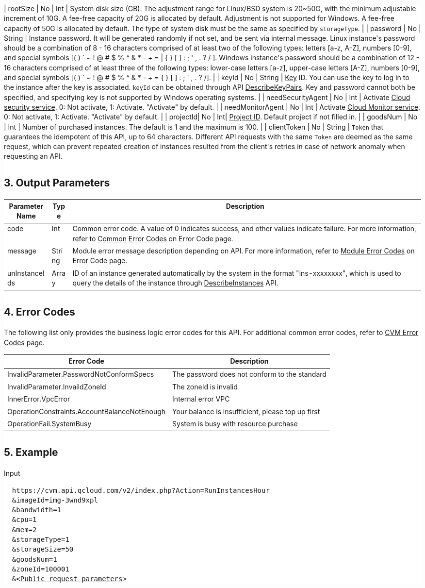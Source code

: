 | rootSize | No | Int | System disk size (GB). The adjustment range for Linux/BSD system is 20~50G, with the minimum adjustable increment of 10G. A fee-free capacity of 20G is allocated by default. Adjustment is not supported for Windows. A fee-free capacity of 50G is allocated by default. The type of system disk must be the same as specified by `storageType`. |
| password | No | String | Instance password. It will be generated randomly if not set, and be sent via internal message. Linux instance's password should be a combination of 8 - 16 characters comprised of at least two of the following types: letters [a-z, A-Z], numbers [0-9], and special symbols [( ) &#96; ~ ! @ # $ % ^ & * - + = &#124; { } [ ] : ; ' , . ? / ]. Windows instance's password should be a combination of 12 - 16 characters comprised of at least three of the following types: lower-case letters [a-z], upper-case letters [A-Z], numbers [0-9], and special symbols [( ) &#96; ~ ! @ # $ % ^ & * - + = { } [ ] : ; ' , . ? /]. |
| keyId | No | String | [Key](https://www.qcloud.com/doc/product/213/503) ID. You can use the key to log in to the instance after the key is associated. `keyId` can be obtained through API [DescribeKeyPairs](http://www.qcloud.com/doc/api/229/%E6%9F%A5%E8%AF%A2%E5%AF%86%E9%92%A5). Key and password cannot both be specified, and specifying key is not supported by Windows operating systems. |
| needSecurityAgent | No | Int | Activate [Cloud security service](https://www.qcloud.com/doc/product/296/2222). 0: Not activate, 1: Activate. "Activate" by default. |
| needMonitorAgent | No | Int | Activate [Cloud Monitor service](https://www.qcloud.com/doc/product/248/967). 0: Not activate, 1: Activate. "Activate" by default. |
| projectId| No | Int| [Project ID](https://www.qcloud.com/doc/api/403/4398). Default project if not filled in. |
| goodsNum | No | Int | Number of purchased instances. The default is 1 and the maximum is 100. |
| clientToken | No | String | `Token` that guarantees the idempotent of this API, up to 64 characters. Different API requests with the same `Token` are deemed as the same request, which can prevent repeated creation of instances resulted from the client's retries in case of network anomaly when requesting an API.

## 3. Output Parameters
 
| Parameter Name | Type | Description |
|---------|---------|---------|
| code | Int | Common error code. A value of 0 indicates success, and other values indicate failure. For more information, refer to [Common Error Codes](https://www.qcloud.com/doc/api/372/%E9%94%99%E8%AF%AF%E7%A0%81#1.E3.80.81.E5.85.AC.E5.85.B1.E9.94.99.E8.AF.AF.E7.A0.81) on Error Code page. |
| message | String | Module error message description depending on API. For more information, refer to [Module Error Codes](https://www.qcloud.com/doc/api/372/%E9%94%99%E8%AF%AF%E7%A0%81#2.E3.80.81.E6.A8.A1.E5.9D.97.E9.94.99.E8.AF.AF.E7.A0.81) on Error Code page. |
| unInstanceIds | Array | ID of an instance generated automatically by the system in the format "ins-xxxxxxxx", which is used to query the details of the instance through [DescribeInstances](/doc/api/229/831) API. |

## 4. Error Codes
The following list only provides the business logic error codes for this API. For additional common error codes, refer to [CVM Error Codes](/document/product/213/6982) page.

| Error Code | Description |
|---|---|
| InvalidParameter.PasswordNotConformSpecs | The password does not conform to the standard |
| InvalidParameter.InvaildZoneId | The zoneId is invalid
| InnerError.VpcError | Internal error VPC |
| OperationConstraints.AccountBalanceNotEnough | Your balance is insufficient, please top up first
| OperationFail.SystemBusy | System is busy with resource purchase

## 5. Example
 
Input

<pre>
  https://cvm.api.qcloud.com/v2/index.php?Action=RunInstancesHour
  &imageId=img-3wnd9xpl
  &bandwidth=1
  &cpu=1
  &mem=2
  &storageType=1
  &storageSize=50
  &goodsNum=1
  &zoneId=100001
  &<<a href="https://www.qcloud.com/doc/api/229/6976">Public request parameters</a>>
</pre>
